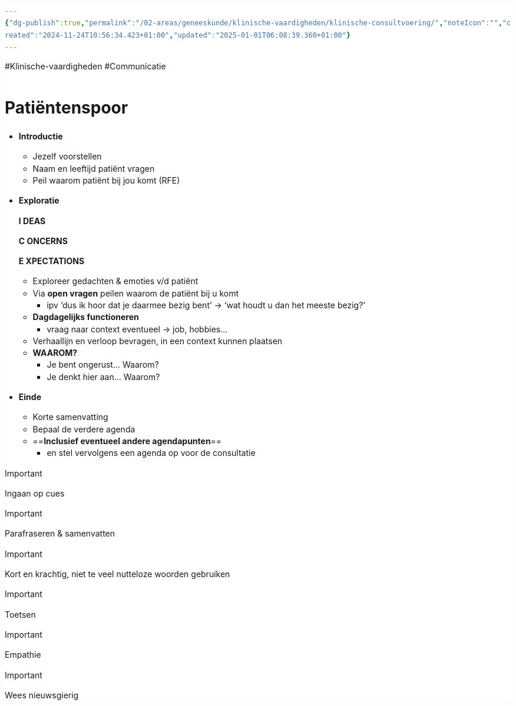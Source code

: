 ```yaml
---
{"dg-publish":true,"permalink":"/02-areas/geneeskunde/klinische-vaardigheden/klinische-consultvoering/","noteIcon":"","created":"2024-11-24T10:56:34.423+01:00","updated":"2025-01-01T06:08:39.360+01:00"}
---
```


#Klinische-vaardigheden #Communicatie 


# Patiëntenspoor

- **Introductie**
    - Jezelf voorstellen
    - Naam en leeftijd patiënt vragen
    - Peil waarom patiënt bij jou komt (RFE)
- **Exploratie**
    
    **I DEAS**
    
    **C ONCERNS**
    
    **E XPECTATIONS**
    
    - Exploreer gedachten & emoties v/d patiënt
    - Via **open vragen** peilen waarom de patiënt bij u komt
        - ipv ‘dus ik hoor dat je daarmee bezig bent’ → ‘wat houdt u dan het meeste bezig?’
    - **Dagdagelijks functioneren**
        - vraag naar context eventueel → job, hobbies…
    - Verhaallijn en verloop bevragen, in een context kunnen plaatsen
    - **WAAROM?**
        - Je bent ongerust… Waarom?
        - Je denkt hier aan… Waarom?
- **Einde**
    - Korte samenvatting
    - Bepaal de verdere agenda
    - ==**Inclusief eventueel andere agendapunten**==
        - en stel vervolgens een agenda op voor de consultatie

> [!important]  
> Ingaan op cues  
  
> [!important]  
> Parafraseren & samenvatten  
  
> [!important]  
> Kort en krachtig, niet te veel nutteloze woorden gebruiken  

> [!important]  
> Toetsen  
  
> [!important]  
> Empathie  
  
> [!important]  
> Wees nieuwsgierig  
